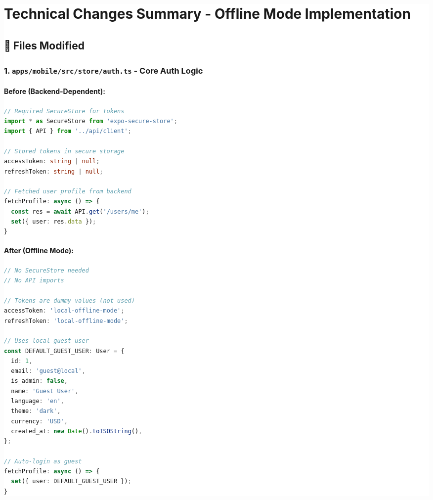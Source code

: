 # Technical Changes Summary - Offline Mode Implementation

## 📝 Files Modified

### 1. **`apps/mobile/src/store/auth.ts`** - Core Auth Logic

#### Before (Backend-Dependent):
```typescript
// Required SecureStore for tokens
import * as SecureStore from 'expo-secure-store';
import { API } from '../api/client';

// Stored tokens in secure storage
accessToken: string | null;
refreshToken: string | null;

// Fetched user profile from backend
fetchProfile: async () => {
  const res = await API.get('/users/me');
  set({ user: res.data });
}
```

#### After (Offline Mode):
```typescript
// No SecureStore needed
// No API imports

// Tokens are dummy values (not used)
accessToken: 'local-offline-mode';
refreshToken: 'local-offline-mode';

// Uses local guest user
const DEFAULT_GUEST_USER: User = {
  id: 1,
  email: 'guest@local',
  is_admin: false,
  name: 'Guest User',
  language: 'en',
  theme: 'dark',
  currency: 'USD',
  created_at: new Date().toISOString(),
};

// Auto-login as guest
fetchProfile: async () => {
  set({ user: DEFAULT_GUEST_USER });
}
```
